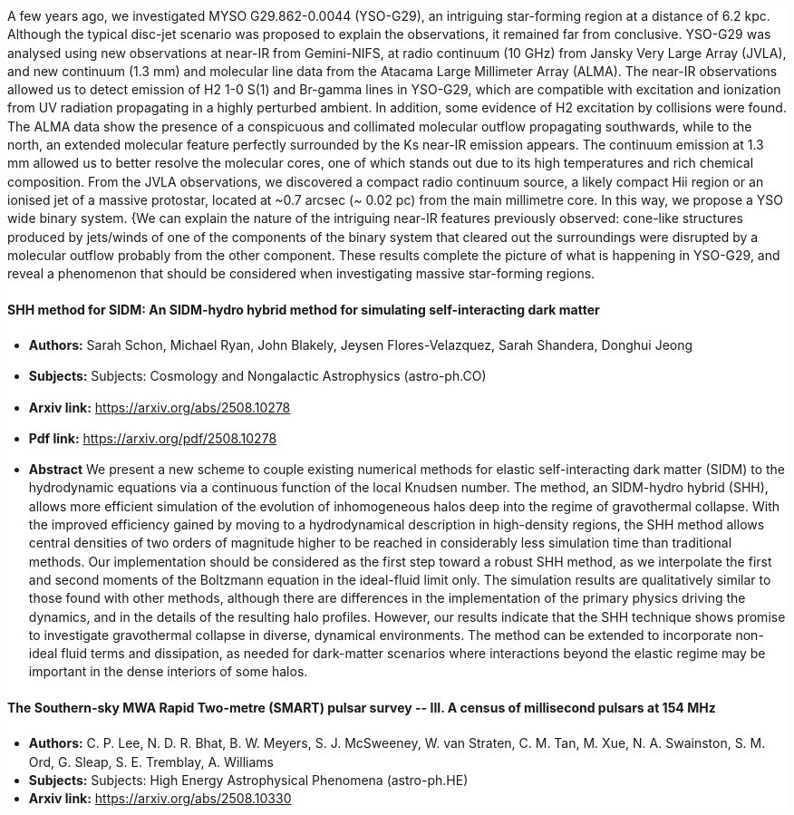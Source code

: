  A few years ago, we investigated MYSO G29.862-0.0044 (YSO-G29), an intriguing star-forming region at a distance of 6.2 kpc. Although the typical disc-jet scenario was proposed to explain the observations, it remained far from conclusive. YSO-G29 was analysed using new observations at near-IR from Gemini-NIFS, at radio continuum (10 GHz) from Jansky Very Large Array (JVLA), and new continuum (1.3 mm) and molecular line data from the Atacama Large Millimeter Array (ALMA). The near-IR observations allowed us to detect emission of H2 1-0 S(1) and Br-gamma lines in YSO-G29, which are compatible with excitation and ionization from UV radiation propagating in a highly perturbed ambient. In addition, some evidence of H2 excitation by collisions were found. The ALMA data show the presence of a conspicuous and collimated molecular outflow propagating southwards, while to the north, an extended molecular feature perfectly surrounded by the Ks near-IR emission appears. The continuum emission at 1.3 mm allowed us to better resolve the molecular cores, one of which stands out due to its high temperatures and rich chemical composition. From the JVLA observations, we discovered a compact radio continuum source, a likely compact Hii region or an ionised jet of a massive protostar, located at ~0.7 arcsec (~ 0.02 pc) from the main millimetre core. In this way, we propose a YSO wide binary system. {We can explain the nature of the intriguing near-IR features previously observed: cone-like structures produced by jets/winds of one of the components of the binary system that cleared out the surroundings were disrupted by a molecular outflow probably from the other component. These results complete the picture of what is happening in YSO-G29, and reveal a phenomenon that should be considered when investigating massive star-forming regions.
#### SHH method for SIDM: An SIDM-hydro hybrid method for simulating self-interacting dark matter
 - **Authors:** Sarah Schon, Michael Ryan, John Blakely, Jeysen Flores-Velazquez, Sarah Shandera, Donghui Jeong
 - **Subjects:** Subjects:
Cosmology and Nongalactic Astrophysics (astro-ph.CO)
 - **Arxiv link:** https://arxiv.org/abs/2508.10278

 - **Pdf link:** https://arxiv.org/pdf/2508.10278

 - **Abstract**
 We present a new scheme to couple existing numerical methods for elastic self-interacting dark matter (SIDM) to the hydrodynamic equations via a continuous function of the local Knudsen number. The method, an SIDM-hydro hybrid (SHH), allows more efficient simulation of the evolution of inhomogeneous halos deep into the regime of gravothermal collapse. With the improved efficiency gained by moving to a hydrodynamical description in high-density regions, the SHH method allows central densities of two orders of magnitude higher to be reached in considerably less simulation time than traditional methods. Our implementation should be considered as the first step toward a robust SHH method, as we interpolate the first and second moments of the Boltzmann equation in the ideal-fluid limit only. The simulation results are qualitatively similar to those found with other methods, although there are differences in the implementation of the primary physics driving the dynamics, and in the details of the resulting halo profiles. However, our results indicate that the SHH technique shows promise to investigate gravothermal collapse in diverse, dynamical environments. The method can be extended to incorporate non-ideal fluid terms and dissipation, as needed for dark-matter scenarios where interactions beyond the elastic regime may be important in the dense interiors of some halos.
#### The Southern-sky MWA Rapid Two-metre (SMART) pulsar survey -- III. A census of millisecond pulsars at 154 MHz
 - **Authors:** C. P. Lee, N. D. R. Bhat, B. W. Meyers, S. J. McSweeney, W. van Straten, C. M. Tan, M. Xue, N. A. Swainston, S. M. Ord, G. Sleap, S. E. Tremblay, A. Williams
 - **Subjects:** Subjects:
High Energy Astrophysical Phenomena (astro-ph.HE)
 - **Arxiv link:** https://arxiv.org/abs/2508.10330
